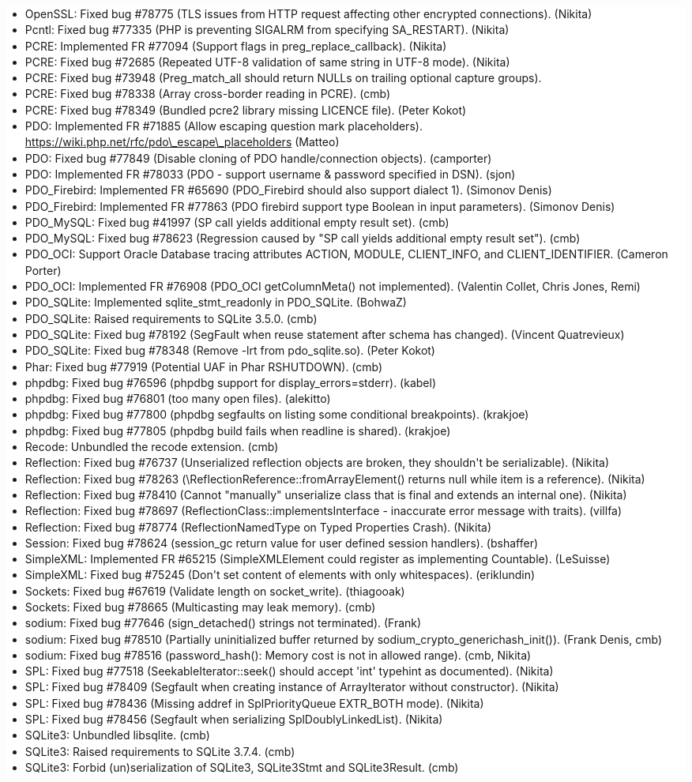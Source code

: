 - OpenSSL: Fixed bug #78775 (TLS issues from HTTP request affecting other encrypted connections). (Nikita)
- Pcntl: Fixed bug #77335 (PHP is preventing SIGALRM from specifying SA\_RESTART). (Nikita)
- PCRE: Implemented FR #77094 (Support flags in preg\_replace\_callback). (Nikita)
- PCRE: Fixed bug #72685 (Repeated UTF-8 validation of same string in UTF-8 mode). (Nikita)
- PCRE: Fixed bug #73948 (Preg\_match\_all should return NULLs on trailing optional capture groups).
- PCRE: Fixed bug #78338 (Array cross-border reading in PCRE). (cmb)
- PCRE: Fixed bug #78349 (Bundled pcre2 library missing LICENCE file). (Peter Kokot)
- PDO: Implemented FR #71885 (Allow escaping question mark placeholders). https://wiki.php.net/rfc/pdo\_escape\_placeholders (Matteo)
- PDO: Fixed bug #77849 (Disable cloning of PDO handle/connection objects). (camporter)
- PDO: Implemented FR #78033 (PDO - support username & password specified in DSN). (sjon)
- PDO\_Firebird: Implemented FR #65690 (PDO\_Firebird should also support dialect 1). (Simonov Denis)
- PDO\_Firebird: Implemented FR #77863 (PDO firebird support type Boolean in input parameters). (Simonov Denis)
- PDO\_MySQL: Fixed bug #41997 (SP call yields additional empty result set). (cmb)
- PDO\_MySQL: Fixed bug #78623 (Regression caused by "SP call yields additional empty result set"). (cmb)
- PDO\_OCI: Support Oracle Database tracing attributes ACTION, MODULE, CLIENT\_INFO, and CLIENT\_IDENTIFIER. (Cameron Porter)
- PDO\_OCI: Implemented FR #76908 (PDO\_OCI getColumnMeta() not implemented). (Valentin Collet, Chris Jones, Remi)
- PDO\_SQLite: Implemented sqlite\_stmt\_readonly in PDO\_SQLite. (BohwaZ)
- PDO\_SQLite: Raised requirements to SQLite 3.5.0. (cmb)
- PDO\_SQLite: Fixed bug #78192 (SegFault when reuse statement after schema has changed). (Vincent Quatrevieux)
- PDO\_SQLite: Fixed bug #78348 (Remove -lrt from pdo\_sqlite.so). (Peter Kokot)
- Phar: Fixed bug #77919 (Potential UAF in Phar RSHUTDOWN). (cmb)
- phpdbg: Fixed bug #76596 (phpdbg support for display\_errors=stderr). (kabel)
- phpdbg: Fixed bug #76801 (too many open files). (alekitto)
- phpdbg: Fixed bug #77800 (phpdbg segfaults on listing some conditional breakpoints). (krakjoe)
- phpdbg: Fixed bug #77805 (phpdbg build fails when readline is shared). (krakjoe)
- Recode: Unbundled the recode extension. (cmb)
- Reflection: Fixed bug #76737 (Unserialized reflection objects are broken, they shouldn't be serializable). (Nikita)
- Reflection: Fixed bug #78263 (\\ReflectionReference::fromArrayElement() returns null while item is a reference). (Nikita)
- Reflection: Fixed bug #78410 (Cannot "manually" unserialize class that is final and extends an internal one). (Nikita)
- Reflection: Fixed bug #78697 (ReflectionClass::implementsInterface - inaccurate error message with traits). (villfa)
- Reflection: Fixed bug #78774 (ReflectionNamedType on Typed Properties Crash). (Nikita)
- Session: Fixed bug #78624 (session\_gc return value for user defined session handlers). (bshaffer)
- SimpleXML: Implemented FR #65215 (SimpleXMLElement could register as implementing Countable). (LeSuisse)
- SimpleXML: Fixed bug #75245 (Don't set content of elements with only whitespaces). (eriklundin)
- Sockets: Fixed bug #67619 (Validate length on socket\_write). (thiagooak)
- Sockets: Fixed bug #78665 (Multicasting may leak memory). (cmb)
- sodium: Fixed bug #77646 (sign\_detached() strings not terminated). (Frank)
- sodium: Fixed bug #78510 (Partially uninitialized buffer returned by sodium\_crypto\_generichash\_init()). (Frank Denis, cmb)
- sodium: Fixed bug #78516 (password\_hash(): Memory cost is not in allowed range). (cmb, Nikita)
- SPL: Fixed bug #77518 (SeekableIterator::seek() should accept 'int' typehint as documented). (Nikita)
- SPL: Fixed bug #78409 (Segfault when creating instance of ArrayIterator without constructor). (Nikita)
- SPL: Fixed bug #78436 (Missing addref in SplPriorityQueue EXTR\_BOTH mode). (Nikita)
- SPL: Fixed bug #78456 (Segfault when serializing SplDoublyLinkedList). (Nikita)
- SQLite3: Unbundled libsqlite. (cmb)
- SQLite3: Raised requirements to SQLite 3.7.4. (cmb)
- SQLite3: Forbid (un)serialization of SQLite3, SQLite3Stmt and SQLite3Result. (cmb)